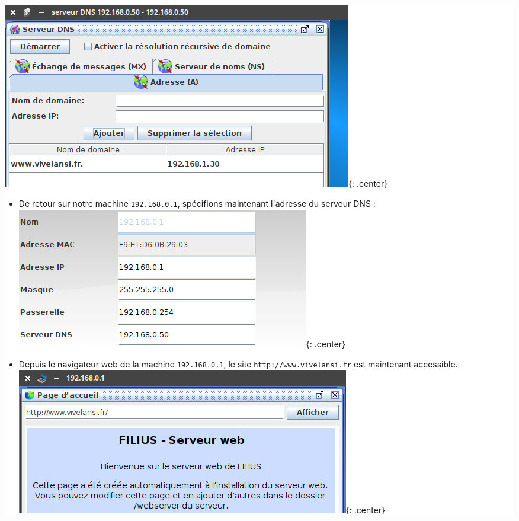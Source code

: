 ![](data/vivelansi.png){: .center} 

- De retour sur notre machine ```192.168.0.1```, spécifions maintenant l'adresse du serveur DNS :  
![](data/specdns.png){: .center}

- Depuis le navigateur web de la machine ```192.168.0.1```, le site ```http://www.vivelansi.fr``` est maintenant accessible.  
![](data/dnsex.png){: .center} 




